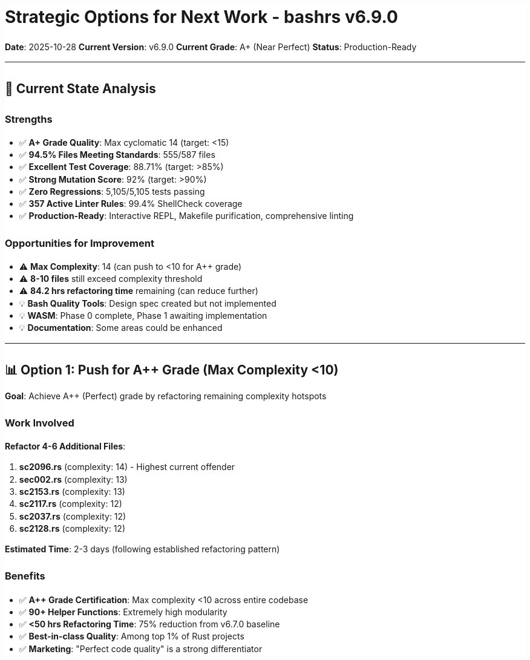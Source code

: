 # Strategic Options for Next Work - bashrs v6.9.0

**Date**: 2025-10-28
**Current Version**: v6.9.0
**Current Grade**: A+ (Near Perfect)
**Status**: Production-Ready

---

## 🎯 Current State Analysis

### Strengths
- ✅ **A+ Grade Quality**: Max cyclomatic 14 (target: <15)
- ✅ **94.5% Files Meeting Standards**: 555/587 files
- ✅ **Excellent Test Coverage**: 88.71% (target: >85%)
- ✅ **Strong Mutation Score**: 92% (target: >90%)
- ✅ **Zero Regressions**: 5,105/5,105 tests passing
- ✅ **357 Active Linter Rules**: 99.4% ShellCheck coverage
- ✅ **Production-Ready**: Interactive REPL, Makefile purification, comprehensive linting

### Opportunities for Improvement
- ⚠️ **Max Complexity**: 14 (can push to <10 for A++ grade)
- ⚠️ **8-10 files** still exceed complexity threshold
- ⚠️ **84.2 hrs refactoring time** remaining (can reduce further)
- 💡 **Bash Quality Tools**: Design spec created but not implemented
- 💡 **WASM**: Phase 0 complete, Phase 1 awaiting implementation
- 💡 **Documentation**: Some areas could be enhanced

---

## 📊 Option 1: Push for A++ Grade (Max Complexity <10)

**Goal**: Achieve A++ (Perfect) grade by refactoring remaining complexity hotspots

### Work Involved

**Refactor 4-6 Additional Files**:
1. **sc2096.rs** (complexity: 14) - Highest current offender
2. **sec002.rs** (complexity: 13)
3. **sc2153.rs** (complexity: 13)
4. **sc2117.rs** (complexity: 12)
5. **sc2037.rs** (complexity: 12)
6. **sc2128.rs** (complexity: 12)

**Estimated Time**: 2-3 days (following established refactoring pattern)

### Benefits
- ✅ **A++ Grade Certification**: Max complexity <10 across entire codebase
- ✅ **90+ Helper Functions**: Extremely high modularity
- ✅ **<50 hrs Refactoring Time**: 75% reduction from v6.7.0 baseline
- ✅ **Best-in-class Quality**: Among top 1% of Rust projects
- ✅ **Marketing**: "Perfect code quality" is a strong differentiator
